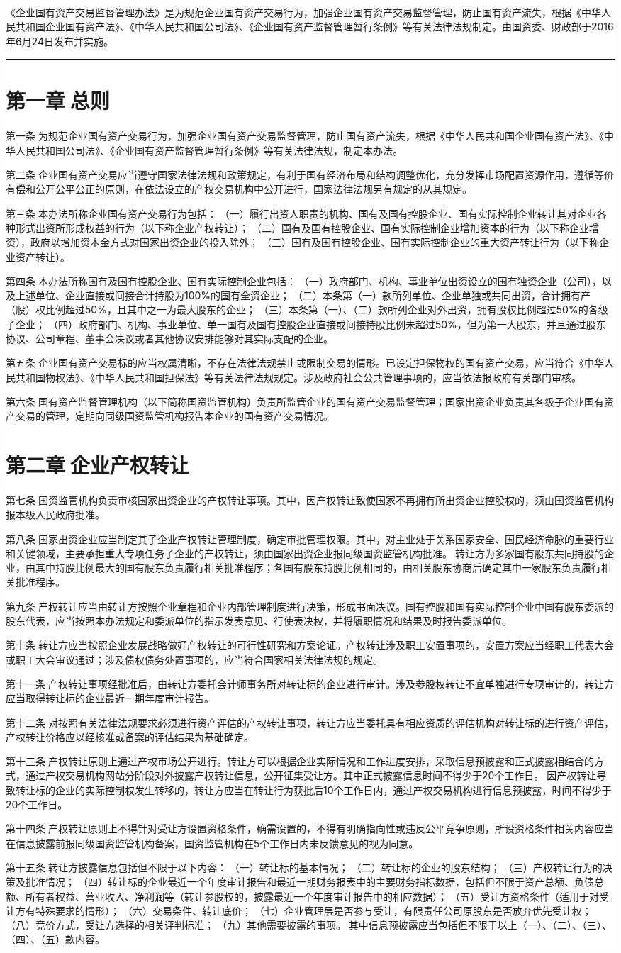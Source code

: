 《企业国有资产交易监督管理办法》是为规范企业国有资产交易行为，加强企业国有资产交易监督管理，防止国有资产流失，根据《中华人民共和国企业国有资产法》、《中华人民共和国公司法》、《企业国有资产监督管理暂行条例》等有关法律法规制定。由国资委、财政部于2016年6月24日发布并实施。
___
# 第一章 总则
第一条 为规范企业国有资产交易行为，加强企业国有资产交易监督管理，防止国有资产流失，根据《中华人民共和国企业国有资产法》、《中华人民共和国公司法》、《企业国有资产监督管理暂行条例》等有关法律法规，制定本办法。

第二条 企业国有资产交易应当遵守国家法律法规和政策规定，有利于国有经济布局和结构调整优化，充分发挥市场配置资源作用，遵循等价有偿和公开公平公正的原则，在依法设立的产权交易机构中公开进行，国家法律法规另有规定的从其规定。

第三条 本办法所称企业国有资产交易行为包括：
（一）履行出资人职责的机构、国有及国有控股企业、国有实际控制企业转让其对企业各种形式出资所形成权益的行为（以下称企业产权转让）；
（二）国有及国有控股企业、国有实际控制企业增加资本的行为（以下称企业增资），政府以增加资本金方式对国家出资企业的投入除外；
（三）国有及国有控股企业、国有实际控制企业的重大资产转让行为（以下称企业资产转让）。

第四条 本办法所称国有及国有控股企业、国有实际控制企业包括：
（一）政府部门、机构、事业单位出资设立的国有独资企业（公司），以及上述单位、企业直接或间接合计持股为100%的国有全资企业；
（二）本条第（一）款所列单位、企业单独或共同出资，合计拥有产（股）权比例超过50%，且其中之一为最大股东的企业；
（三）本条第（一）、（二）款所列企业对外出资，拥有股权比例超过50%的各级子企业；
（四）政府部门、机构、事业单位、单一国有及国有控股企业直接或间接持股比例未超过50%，但为第一大股东，并且通过股东协议、公司章程、董事会决议或者其他协议安排能够对其实际支配的企业。

第五条 企业国有资产交易标的应当权属清晰，不存在法律法规禁止或限制交易的情形。已设定担保物权的国有资产交易，应当符合《中华人民共和国物权法》、《中华人民共和国担保法》等有关法律法规规定。涉及政府社会公共管理事项的，应当依法报政府有关部门审核。

第六条 国有资产监督管理机构（以下简称国资监管机构）负责所监管企业的国有资产交易监督管理；国家出资企业负责其各级子企业国有资产交易的管理，定期向同级国资监管机构报告本企业的国有资产交易情况。
# 第二章 企业产权转让
第七条 国资监管机构负责审核国家出资企业的产权转让事项。其中，因产权转让致使国家不再拥有所出资企业控股权的，须由国资监管机构报本级人民政府批准。

第八条 国家出资企业应当制定其子企业产权转让管理制度，确定审批管理权限。其中，对主业处于关系国家安全、国民经济命脉的重要行业和关键领域，主要承担重大专项任务子企业的产权转让，须由国家出资企业报同级国资监管机构批准。
转让方为多家国有股东共同持股的企业，由其中持股比例最大的国有股东负责履行相关批准程序；各国有股东持股比例相同的，由相关股东协商后确定其中一家股东负责履行相关批准程序。

第九条 产权转让应当由转让方按照企业章程和企业内部管理制度进行决策，形成书面决议。国有控股和国有实际控制企业中国有股东委派的股东代表，应当按照本办法规定和委派单位的指示发表意见、行使表决权，并将履职情况和结果及时报告委派单位。

第十条 转让方应当按照企业发展战略做好产权转让的可行性研究和方案论证。产权转让涉及职工安置事项的，安置方案应当经职工代表大会或职工大会审议通过；涉及债权债务处置事项的，应当符合国家相关法律法规的规定。

第十一条 产权转让事项经批准后，由转让方委托会计师事务所对转让标的企业进行审计。涉及参股权转让不宜单独进行专项审计的，转让方应当取得转让标的企业最近一期年度审计报告。

第十二条 对按照有关法律法规要求必须进行资产评估的产权转让事项，转让方应当委托具有相应资质的评估机构对转让标的进行资产评估，产权转让价格应以经核准或备案的评估结果为基础确定。

第十三条 产权转让原则上通过产权市场公开进行。转让方可以根据企业实际情况和工作进度安排，采取信息预披露和正式披露相结合的方式，通过产权交易机构网站分阶段对外披露产权转让信息，公开征集受让方。其中正式披露信息时间不得少于20个工作日。
因产权转让导致转让标的企业的实际控制权发生转移的，转让方应当在转让行为获批后10个工作日内，通过产权交易机构进行信息预披露，时间不得少于20个工作日。

第十四条 产权转让原则上不得针对受让方设置资格条件，确需设置的，不得有明确指向性或违反公平竞争原则，所设资格条件相关内容应当在信息披露前报同级国资监管机构备案，国资监管机构在5个工作日内未反馈意见的视为同意。

第十五条 转让方披露信息包括但不限于以下内容：
（一）转让标的基本情况；
（二）转让标的企业的股东结构；
（三）产权转让行为的决策及批准情况；
（四）转让标的企业最近一个年度审计报告和最近一期财务报表中的主要财务指标数据，包括但不限于资产总额、负债总额、所有者权益、营业收入、净利润等（转让参股权的，披露最近一个年度审计报告中的相应数据）；
（五）受让方资格条件（适用于对受让方有特殊要求的情形）；
（六）交易条件、转让底价；
（七）企业管理层是否参与受让，有限责任公司原股东是否放弃优先受让权；
（八）竞价方式，受让方选择的相关评判标准；
（九）其他需要披露的事项。
其中信息预披露应当包括但不限于以上（一）、（二）、（三）、（四）、（五）款内容。
